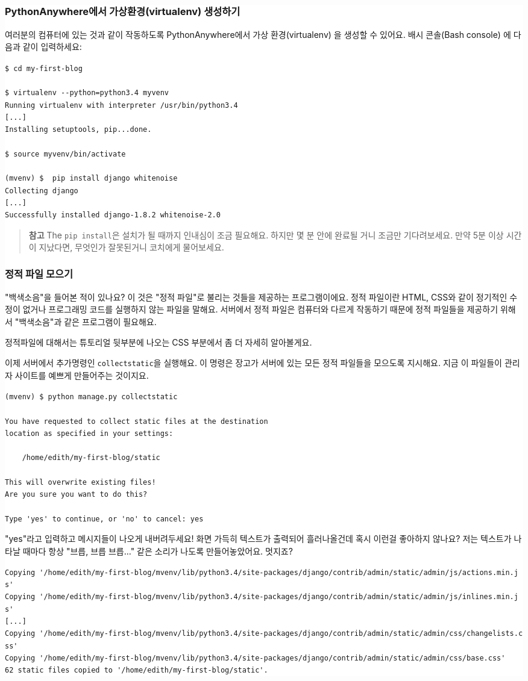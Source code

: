 
### PythonAnywhere에서 가상환경(virtualenv) 생성하기

여러분의 컴퓨터에 있는 것과 같이 작동하도록 PythonAnywhere에서 가상 환경(virtualenv) 을 생성할 수 있어요. 배시 콘솔(Bash console) 에 다음과 같이 입력하세요:

    $ cd my-first-blog
    
    $ virtualenv --python=python3.4 myvenv
    Running virtualenv with interpreter /usr/bin/python3.4
    [...]
    Installing setuptools, pip...done.
    
    $ source myvenv/bin/activate
    
    (mvenv) $  pip install django whitenoise
    Collecting django
    [...]
    Successfully installed django-1.8.2 whitenoise-2.0
    

> **참고** The `pip install`은 설치가 될 때까지 인내심이 조금 필요해요. 하지만 몇 분 안에 완료될 거니 조금만 기다려보세요. 만약 5분 이상 시간이 지났다면, 무엇인가 잘못된거니 코치에게 물어보세요.



### 정적 파일 모으기

"백색소음"을 들어본 적이 있나요? 이 것은 "정적 파일"로 불리는 것들을 제공하는 프로그램이에요. 정적 파일이란 HTML, CSS와 같이 정기적인 수정이 없거나 프로그래밍 코드를 실행하지 않는 파일을 말해요. 서버에서 정적 파일은 컴퓨터와 다르게 작동하기 때문에 정적 파일들을 제공하기 위해서 "백색소음"과 같은 프로그램이 필요해요.

정적파일에 대해서는 튜토리얼 뒷부분에 나오는 CSS 부분에서 좀 더 자세히 알아볼게요.

이제 서버에서 추가명령인 `collectstatic`을 실행해요. 이 명령은 장고가 서버에 있는 모든 정적 파일들을 모으도록 지시해요. 지금 이 파일들이 관리자 사이트를 예쁘게 만들어주는 것이지요.

    (mvenv) $ python manage.py collectstatic
    
    You have requested to collect static files at the destination
    location as specified in your settings:
    
        /home/edith/my-first-blog/static
    
    This will overwrite existing files!
    Are you sure you want to do this?
    
    Type 'yes' to continue, or 'no' to cancel: yes
    

"yes"라고 입력하고 메시지들이 나오게 내버려두세요! 화면 가득히 텍스트가 출력되어 흘러나올건데 혹시 이런걸 좋아하지 않나요? 저는 텍스트가 나타날 때마다 항상 "브릅, 브릅 브릅..." 같은 소리가 나도록 만들어놓았어요. 멋지죠?

    Copying '/home/edith/my-first-blog/mvenv/lib/python3.4/site-packages/django/contrib/admin/static/admin/js/actions.min.js'
    Copying '/home/edith/my-first-blog/mvenv/lib/python3.4/site-packages/django/contrib/admin/static/admin/js/inlines.min.js'
    [...]
    Copying '/home/edith/my-first-blog/mvenv/lib/python3.4/site-packages/django/contrib/admin/static/admin/css/changelists.css'
    Copying '/home/edith/my-first-blog/mvenv/lib/python3.4/site-packages/django/contrib/admin/static/admin/css/base.css'
    62 static files copied to '/home/edith/my-first-blog/static'.
    

 [1]: http://pythonanywhere.com/
 [2]: http://www.github.com
 [3]: images/new_github_repo.png
 [4]: images/github_get_repo_url_screenshot.png
 [5]: https://github.com/django/django
 [6]: https://github.com/DjangoGirls/tutorial
 [7]: images/pythonanywhere_web_tab_virtualenv.png
 [8]: https://www.pythonanywhere.com/web_app_setup/
 [9]: https://www.pythonanywhere.com/wiki/DebuggingImportError